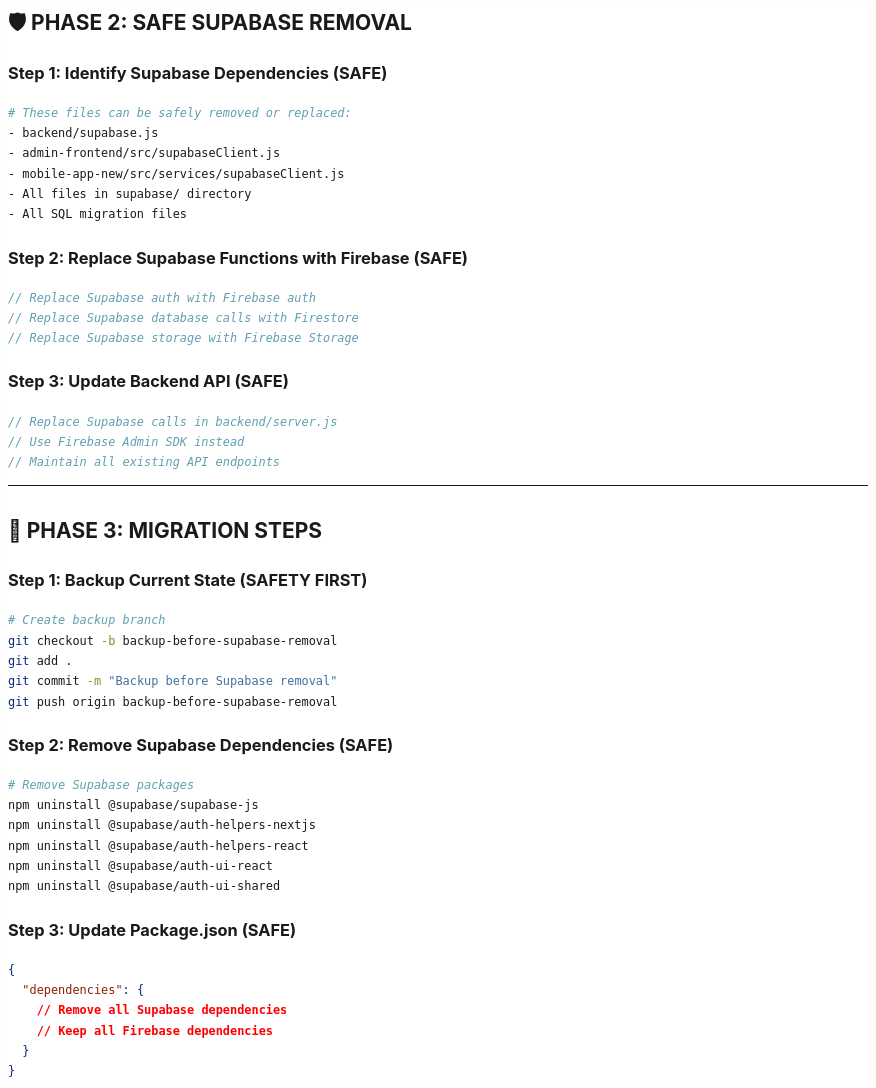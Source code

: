 ## 🛡️ **PHASE 2: SAFE SUPABASE REMOVAL**

### **Step 1: Identify Supabase Dependencies (SAFE)**
```bash
# These files can be safely removed or replaced:
- backend/supabase.js
- admin-frontend/src/supabaseClient.js
- mobile-app-new/src/services/supabaseClient.js
- All files in supabase/ directory
- All SQL migration files
```

### **Step 2: Replace Supabase Functions with Firebase (SAFE)**
```javascript
// Replace Supabase auth with Firebase auth
// Replace Supabase database calls with Firestore
// Replace Supabase storage with Firebase Storage
```

### **Step 3: Update Backend API (SAFE)**
```javascript
// Replace Supabase calls in backend/server.js
// Use Firebase Admin SDK instead
// Maintain all existing API endpoints
```

---

## 🔄 **PHASE 3: MIGRATION STEPS**

### **Step 1: Backup Current State (SAFETY FIRST)**
```bash
# Create backup branch
git checkout -b backup-before-supabase-removal
git add .
git commit -m "Backup before Supabase removal"
git push origin backup-before-supabase-removal
```

### **Step 2: Remove Supabase Dependencies (SAFE)**
```bash
# Remove Supabase packages
npm uninstall @supabase/supabase-js
npm uninstall @supabase/auth-helpers-nextjs
npm uninstall @supabase/auth-helpers-react
npm uninstall @supabase/auth-ui-react
npm uninstall @supabase/auth-ui-shared
```

### **Step 3: Update Package.json (SAFE)**
```json
{
  "dependencies": {
    // Remove all Supabase dependencies
    // Keep all Firebase dependencies
  }
}
```
